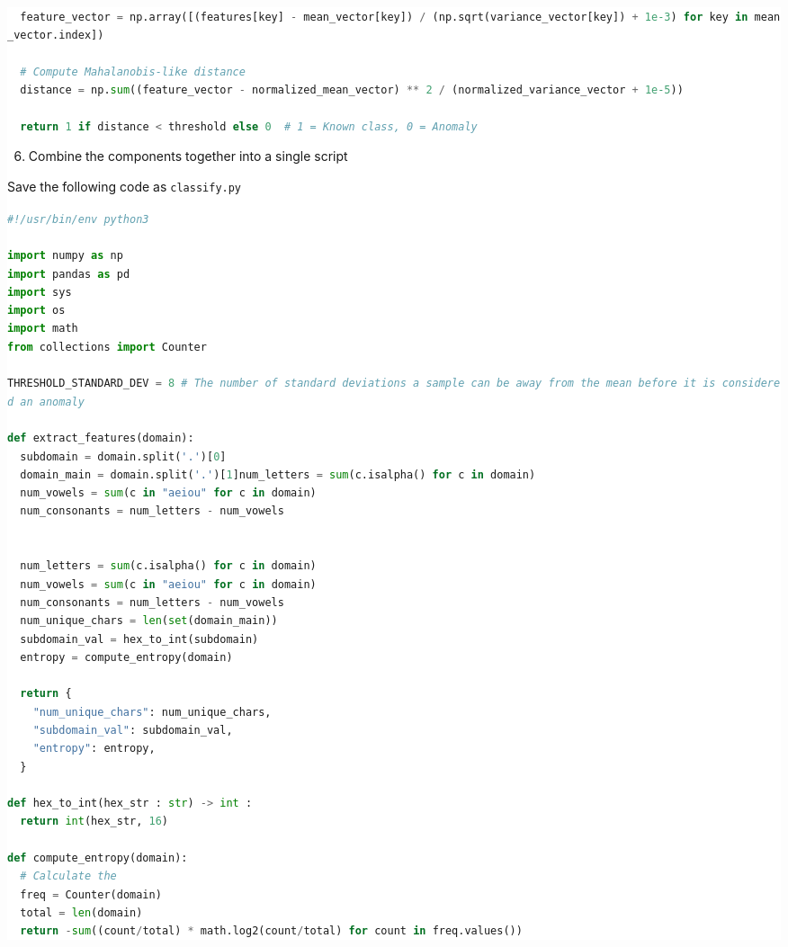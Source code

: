 ```py
  feature_vector = np.array([(features[key] - mean_vector[key]) / (np.sqrt(variance_vector[key]) + 1e-3) for key in mean_vector.index]) 

  # Compute Mahalanobis-like distance
  distance = np.sum((feature_vector - normalized_mean_vector) ** 2 / (normalized_variance_vector + 1e-5)) 

  return 1 if distance < threshold else 0  # 1 = Known class, 0 = Anomaly
```

6. Combine the components together into a single script

Save the following code as `classify.py`

```py
#!/usr/bin/env python3

import numpy as np
import pandas as pd
import sys
import os
import math
from collections import Counter

THRESHOLD_STANDARD_DEV = 8 # The number of standard deviations a sample can be away from the mean before it is considered an anomaly

def extract_features(domain):
  subdomain = domain.split('.')[0]
  domain_main = domain.split('.')[1]num_letters = sum(c.isalpha() for c in domain)
  num_vowels = sum(c in "aeiou" for c in domain)
  num_consonants = num_letters - num_vowels


  num_letters = sum(c.isalpha() for c in domain)
  num_vowels = sum(c in "aeiou" for c in domain)
  num_consonants = num_letters - num_vowels
  num_unique_chars = len(set(domain_main))
  subdomain_val = hex_to_int(subdomain)
  entropy = compute_entropy(domain)

  return {
    "num_unique_chars": num_unique_chars,
    "subdomain_val": subdomain_val,
    "entropy": entropy,
  }

def hex_to_int(hex_str : str) -> int :
  return int(hex_str, 16)

def compute_entropy(domain):
  # Calculate the 
  freq = Counter(domain)
  total = len(domain)
  return -sum((count/total) * math.log2(count/total) for count in freq.values())
```
